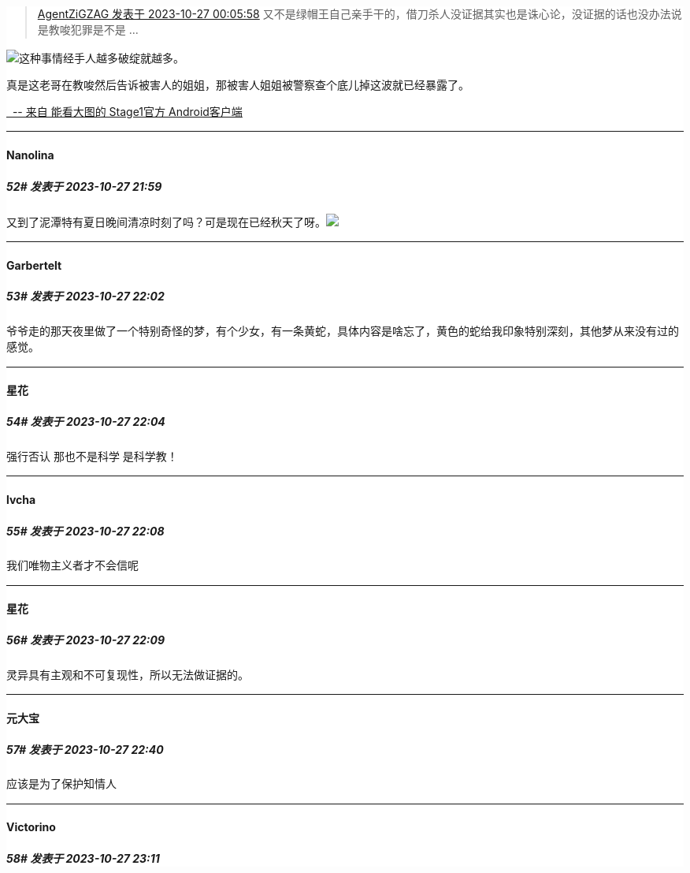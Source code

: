 <blockquote><a href="httphttps://bbs.saraba1st.com/2b/forum.php?mod=redirect&amp;goto=findpost&amp;pid=62842749&amp;ptid=2158171" target="_blank">AgentZiGZAG 发表于 2023-10-27 00:05:58</a>
又不是绿帽王自己亲手干的，借刀杀人没证据其实也是诛心论，没证据的话也没办法说是教唆犯罪是不是 ...</blockquote><img src="https://static.saraba1st.com/image/smiley/face2017/010.png" referrerpolicy="no-referrer">这种事情经手人越多破绽就越多。

真是这老哥在教唆然后告诉被害人的姐姐，那被害人姐姐被警察查个底儿掉这波就已经暴露了。

[  -- 来自 能看大图的 Stage1官方 Android客户端](https://www.coolapk.com/apk/140634)

*****

####  Nanolina  
##### 52#       发表于 2023-10-27 21:59

又到了泥潭特有夏日晚间清凉时刻了吗？可是现在已经秋天了呀。<img src="https://static.saraba1st.com/image/smiley/face2017/068.png" referrerpolicy="no-referrer">

*****

####  Garbertelt  
##### 53#       发表于 2023-10-27 22:02

爷爷走的那天夜里做了一个特别奇怪的梦，有个少女，有一条黄蛇，具体内容是啥忘了，黄色的蛇给我印象特别深刻，其他梦从来没有过的感觉。

*****

####  星花  
##### 54#       发表于 2023-10-27 22:04

强行否认 那也不是科学 是科学教！

*****

####  lvcha  
##### 55#       发表于 2023-10-27 22:08

我们唯物主义者才不会信呢

*****

####  星花  
##### 56#       发表于 2023-10-27 22:09

灵异具有主观和不可复现性，所以无法做证据的。

*****

####  元大宝  
##### 57#       发表于 2023-10-27 22:40

应该是为了保护知情人

*****

####  Victorino  
##### 58#       发表于 2023-10-27 23:11
